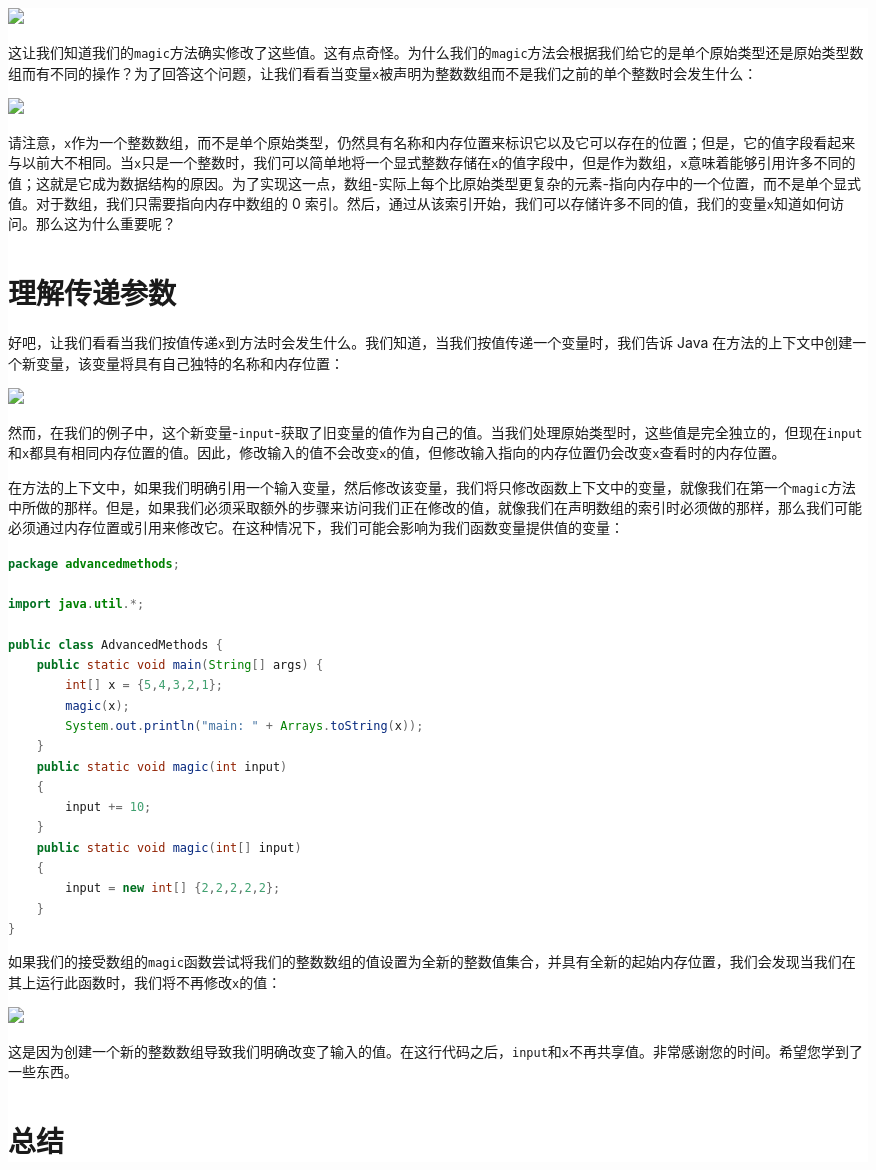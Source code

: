 ![](https://github.com/OpenDocCN/freelearn-java-zh/raw/master/docs/java-prog-bg/img/0496807d-3c0e-4732-88a6-d5d773dc9050.png)

这让我们知道我们的`magic`方法确实修改了这些值。这有点奇怪。为什么我们的`magic`方法会根据我们给它的是单个原始类型还是原始类型数组而有不同的操作？为了回答这个问题，让我们看看当变量`x`被声明为整数数组而不是我们之前的单个整数时会发生什么：

![](https://github.com/OpenDocCN/freelearn-java-zh/raw/master/docs/java-prog-bg/img/bcccfc80-e74f-404e-8fa1-3c2a3a78c4da.png)

请注意，`x`作为一个整数数组，而不是单个原始类型，仍然具有名称和内存位置来标识它以及它可以存在的位置；但是，它的值字段看起来与以前大不相同。当`x`只是一个整数时，我们可以简单地将一个显式整数存储在`x`的值字段中，但是作为数组，`x`意味着能够引用许多不同的值；这就是它成为数据结构的原因。为了实现这一点，数组-实际上每个比原始类型更复杂的元素-指向内存中的一个位置，而不是单个显式值。对于数组，我们只需要指向内存中数组的 0 索引。然后，通过从该索引开始，我们可以存储许多不同的值，我们的变量`x`知道如何访问。那么这为什么重要呢？

# 理解传递参数

好吧，让我们看看当我们按值传递`x`到方法时会发生什么。我们知道，当我们按值传递一个变量时，我们告诉 Java 在方法的上下文中创建一个新变量，该变量将具有自己独特的名称和内存位置：

![](https://github.com/OpenDocCN/freelearn-java-zh/raw/master/docs/java-prog-bg/img/4b8e10e2-4b1b-4d2e-83ab-b27a38e1475d.png)

然而，在我们的例子中，这个新变量-`input`-获取了旧变量的值作为自己的值。当我们处理原始类型时，这些值是完全独立的，但现在`input`和`x`都具有相同内存位置的值。因此，修改输入的值不会改变`x`的值，但修改输入指向的内存位置仍会改变`x`查看时的内存位置。

在方法的上下文中，如果我们明确引用一个输入变量，然后修改该变量，我们将只修改函数上下文中的变量，就像我们在第一个`magic`方法中所做的那样。但是，如果我们必须采取额外的步骤来访问我们正在修改的值，就像我们在声明数组的索引时必须做的那样，那么我们可能必须通过内存位置或引用来修改它。在这种情况下，我们可能会影响为我们函数变量提供值的变量：

```java
package advancedmethods; 

import java.util.*; 

public class AdvancedMethods { 
    public static void main(String[] args) { 
        int[] x = {5,4,3,2,1}; 
        magic(x); 
        System.out.println("main: " + Arrays.toString(x)); 
    } 
    public static void magic(int input) 
    { 
        input += 10; 
    } 
    public static void magic(int[] input) 
    { 
        input = new int[] {2,2,2,2,2}; 
    } 
} 
```

如果我们的接受数组的`magic`函数尝试将我们的整数数组的值设置为全新的整数值集合，并具有全新的起始内存位置，我们会发现当我们在其上运行此函数时，我们将不再修改`x`的值：

![](https://github.com/OpenDocCN/freelearn-java-zh/raw/master/docs/java-prog-bg/img/3917bd79-b30a-405d-94ea-38d819081037.png)

这是因为创建一个新的整数数组导致我们明确改变了输入的值。在这行代码之后，`input`和`x`不再共享值。非常感谢您的时间。希望您学到了一些东西。

# 总结
